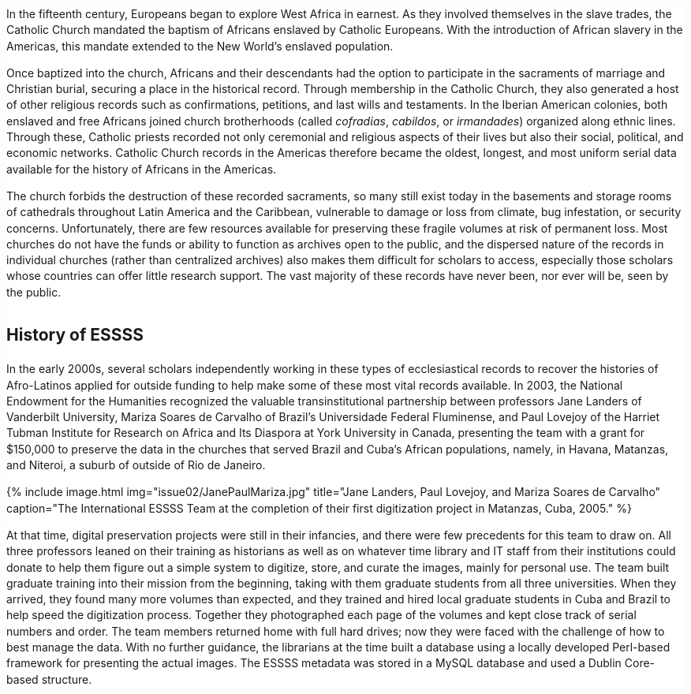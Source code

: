 In the fifteenth century, Europeans began to explore West Africa in earnest. As they involved themselves in the slave trades, the Catholic Church mandated the baptism of Africans enslaved by Catholic Europeans. With the introduction of African slavery in the Americas, this mandate extended to the New World’s enslaved population.

Once baptized into the church, Africans and their descendants had the option to participate in the sacraments of marriage and Christian burial, securing a place in the historical record. Through membership in the Catholic Church, they also generated a host of other religious records such as confirmations, petitions, and last wills and testaments. In the Iberian American colonies, both enslaved and free Africans joined church brotherhoods (called *cofradίas*, *cabildos*, or *irmandades*) organized along ethnic lines. Through these, Catholic priests recorded not only ceremonial and religious aspects of their lives but also their social, political, and economic networks. Catholic Church records in the Americas therefore became the oldest, longest, and most uniform serial data available for the history of Africans in the Americas.

The church forbids the destruction of these recorded sacraments, so many still exist today in the basements and storage rooms of cathedrals throughout Latin America and the Caribbean, vulnerable to damage or loss from climate, bug infestation, or security concerns. Unfortunately, there are few resources available for preserving these fragile volumes at risk of permanent loss. Most churches do not have the funds or ability to function as archives open to the public, and the dispersed nature of the records in individual churches (rather than centralized archives) also makes them difficult for scholars to access, especially those scholars whose countries can offer little research support. The vast majority of these records have never been, nor ever will be, seen by the public.

## History of ESSSS

In the early 2000s, several scholars independently working in these types of ecclesiastical records to recover the histories of Afro-Latinos applied for outside funding to help make some of these most vital records available. In 2003, the National Endowment for the Humanities recognized the valuable transinstitutional partnership between professors Jane Landers of Vanderbilt University, Mariza Soares de Carvalho of Brazil’s Universidade Federal Fluminense, and Paul Lovejoy of the Harriet Tubman Institute for Research on Africa and Its Diaspora at York University in Canada, presenting the team with a grant for \$150,000 to preserve the data in the churches that served Brazil and Cuba’s African populations, namely, in Havana, Matanzas, and Niteroi, a suburb of outside of Rio de Janeiro.


{% include image.html
	img="issue02/JanePaulMariza.jpg"
	title="Jane Landers, Paul Lovejoy, and Mariza Soares de Carvalho"
	caption="The International ESSSS Team at the completion of their first digitization project in Matanzas, Cuba, 2005." %}

At that time, digital preservation projects were still in their infancies, and there were few precedents for this team to draw on. All three professors leaned on their training as historians as well as on whatever time library and IT staff from their institutions could donate to help them figure out a simple system to digitize, store, and curate the images, mainly for personal use. The team built graduate training into their mission from the beginning, taking with them graduate students from all three universities. When they arrived, they found many more volumes than expected, and they trained and hired local graduate students in Cuba and Brazil to help speed the digitization process. Together they photographed each page of the volumes and kept close track of serial numbers and order. The team members returned home with full hard drives; now they were faced with the challenge of how to best manage the data. With no further guidance, the librarians at the time built a database using a locally developed Perl-based framework for presenting the actual images. The ESSSS metadata was stored in a MySQL database and used a Dublin Core-based structure.
